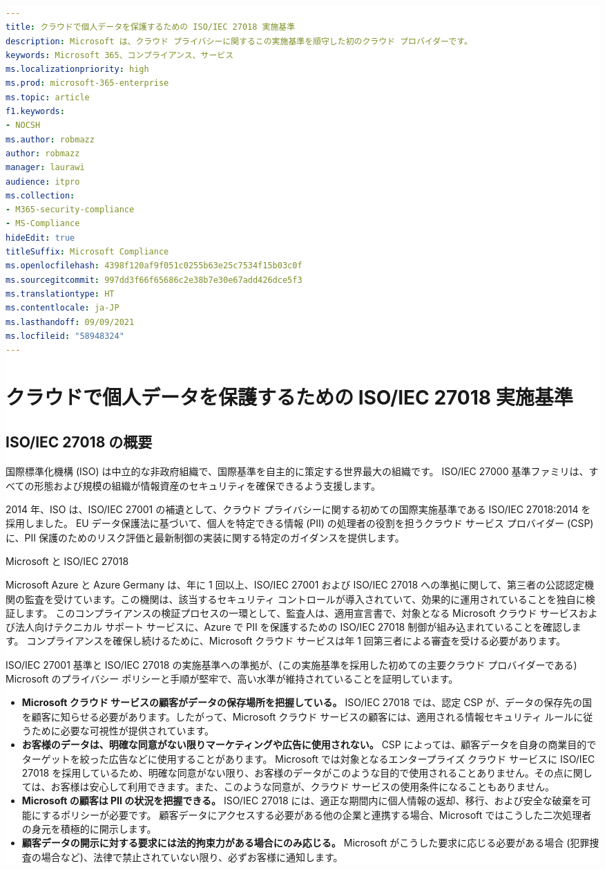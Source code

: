 ```yaml
---
title: クラウドで個人データを保護するための ISO/IEC 27018 実施基準
description: Microsoft は、クラウド プライバシーに関するこの実施基準を順守した初のクラウド プロバイダーです。
keywords: Microsoft 365、コンプライアンス、サービス
ms.localizationpriority: high
ms.prod: microsoft-365-enterprise
ms.topic: article
f1.keywords:
- NOCSH
ms.author: robmazz
author: robmazz
manager: laurawi
audience: itpro
ms.collection:
- M365-security-compliance
- MS-Compliance
hideEdit: true
titleSuffix: Microsoft Compliance
ms.openlocfilehash: 4398f120af9f051c0255b63e25c7534f15b03c0f
ms.sourcegitcommit: 997dd3f66f65686c2e38b7e30e67add426dce5f3
ms.translationtype: HT
ms.contentlocale: ja-JP
ms.lasthandoff: 09/09/2021
ms.locfileid: "58948324"
---
```

# <a name="isoiec-27018-code-of-practice-for-protecting-personal-data-in-the-cloud"></a>クラウドで個人データを保護するための ISO/IEC 27018 実施基準

## <a name="isoiec-27018-overview"></a>ISO/IEC 27018 の概要

国際標準化機構 (ISO) は中立的な非政府組織で、国際基準を自主的に策定する世界最大の組織です。 ISO/IEC 27000 基準ファミリは、すべての形態および規模の組織が情報資産のセキュリティを確保できるよう支援します。

2014 年、ISO は、ISO/IEC 27001 の補遺として、クラウド プライバシーに関する初めての国際実施基準である ISO/IEC 27018:2014 を採用しました。 EU データ保護法に基づいて、個人を特定できる情報 (PII) の処理者の役割を担うクラウド サービス プロバイダー (CSP) に、PII 保護のためのリスク評価と最新制御の実装に関する特定のガイダンスを提供します。

Microsoft と ISO/IEC 27018

Microsoft Azure と Azure Germany は、年に 1 回以上、ISO/IEC 27001 および ISO/IEC 27018 への準拠に関して、第三者の公認認定機関の監査を受けています。この機関は、該当するセキュリティ コントロールが導入されていて、効果的に運用されていることを独自に検証します。 このコンプライアンスの検証プロセスの一環として、監査人は、適用宣言書で、対象となる Microsoft クラウド サービスおよび法人向けテクニカル サポート サービスに、Azure で PII を保護するための ISO/IEC 27018 制御が組み込まれていることを確認します。 コンプライアンスを確保し続けるために、Microsoft クラウド サービスは年 1 回第三者による審査を受ける必要があります。

ISO/IEC 27001 基準と ISO/IEC 27018 の実施基準への準拠が、(この実施基準を採用した初めての主要クラウド プロバイダーである) Microsoft のプライバシー ポリシーと手順が堅牢で、高い水準が維持されていることを証明しています。

- **Microsoft クラウド サービスの顧客がデータの保存場所を把握している。** ISO/IEC 27018 では、認定 CSP が、データの保存先の国を顧客に知らせる必要があります。したがって、Microsoft クラウド サービスの顧客には、適用される情報セキュリティ ルールに従うために必要な可視性が提供されています。
- **お客様のデータは、明確な同意がない限りマーケティングや広告に使用されない。** CSP によっては、顧客データを自身の商業目的でターゲットを絞った広告などに使用することがあります。 Microsoft では対象となるエンタープライズ クラウド サービスに ISO/IEC 27018 を採用しているため、明確な同意がない限り、お客様のデータがこのような目的で使用されることありません。その点に関しては、お客様は安心して利用できます。また、このような同意が、クラウド サービスの使用条件になることもありません。
- **Microsoft の顧客は PII の状況を把握できる。** ISO/IEC 27018 には、適正な期間内に個人情報の返却、移行、および安全な破棄を可能にするポリシーが必要です。 顧客データにアクセスする必要がある他の企業と連携する場合、Microsoft ではこうした二次処理者の身元を積極的に開示します。
- **顧客データの開示に対する要求には法的拘束力がある場合にのみ応じる。** Microsoft がこうした要求に応じる必要がある場合 (犯罪捜査の場合など)、法律で禁止されていない限り、必ずお客様に通知します。
